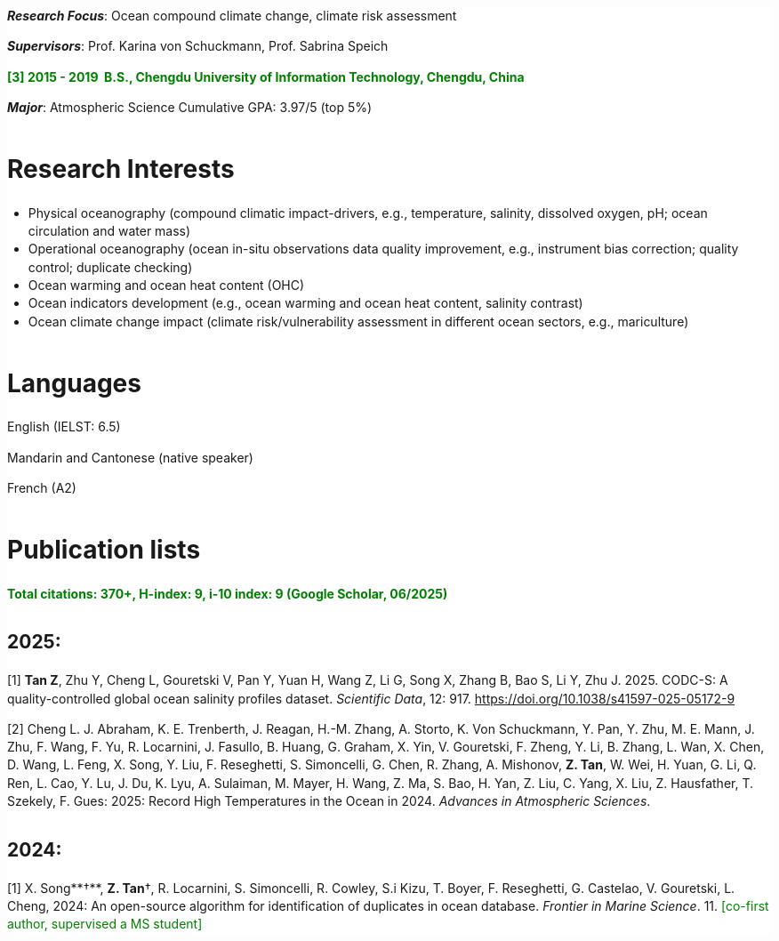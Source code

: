***Research Focus***: Ocean compound climate change, climate risk assessment 

***Supervisors***: Prof. Karina von Schuckmann, Prof. Sabrina Speich

**<span style="color:#008000;">[3] 2015 - 2019  B.S.,  Chengdu University of Information Technology, Chengdu, China </span>** 

***Major***: Atmospheric Science  Cumulative GPA: 3.97/5 (top 5%)

Research Interests
======

- Physical oceanography (compound climatic impact-drivers, e.g., temperature, salinity, dissolved oxygen, pH; ocean circulation and water mass) 
- Operational oceanography (ocean in-situ observations data quality improvement, e.g., instrument bias correction; quality control; duplicate checking) 
- Ocean warming and ocean heat content (OHC)
- Ocean indicators development (e.g., ocean warming and ocean heat content, salinity contrast) 
- Ocean climate change impact (climate risk/vulnerability assessment in different ocean sectors, e.g., mariculture)

# **Languages**

English (IELST: 6.5)

Mandarin and Cantonese (native speaker)

French (A2)

# Publication lists

<span style="color:#008000;">**Total citations: 370+, H-index: 9, i-10 index: 9 (Google Scholar, 06/2025)**</span>

## 2025:

[1] **Tan Z**, Zhu Y, Cheng L, Gouretski V, Pan Y, Yuan H, Wang Z, Li G, Song X, Zhang B, Bao S, Li Y, Zhu J. 2025. CODC-S: A quality-controlled global ocean salinity profiles dataset. *Scientific Data*, 12: 917. https://doi.org/10.1038/s41597-025-05172-9

[2] Cheng L. J. Abraham, K. E. Trenberth, J. Reagan, H.-M. Zhang, A. Storto, K. Von Schuckmann, Y. Pan, Y. Zhu, M. E. Mann, J. Zhu, F. Wang, F. Yu, R. Locarnini, J. Fasullo, B. Huang, G. Graham, X. Yin, V. Gouretski, F. Zheng, Y. Li, B. Zhang, L. Wan, X. Chen, D. Wang, L. Feng, X. Song, Y. Liu, F. Reseghetti, S. Simoncelli, G. Chen, R. Zhang, A. Mishonov, **Z. Tan**, W. Wei, H. Yuan, G. Li, Q. Ren, L. Cao, Y. Lu, J. Du, K. Lyu, A. Sulaiman, M. Mayer, H. Wang, Z. Ma, S. Bao, H. Yan, Z. Liu, C. Yang, X. Liu, Z. Hausfather, T. Szekely, F. Gues: 2025: Record High Temperatures in the Ocean in 2024. *Advances in Atmospheric Sciences*. 

## 2024:

[1] X. Song**†**, **Z. Tan**†, R. Locarnini, S. Simoncelli, R. Cowley, S.i Kizu, T. Boyer, F. Reseghetti, G. Castelao, V. Gouretski, L. Cheng, 2024: An open-source algorithm for identification of duplicates in ocean database. *Frontier in Marine Science*. 11. <span style="color:#008000;">[co-first author, supervised a MS student]</span>
